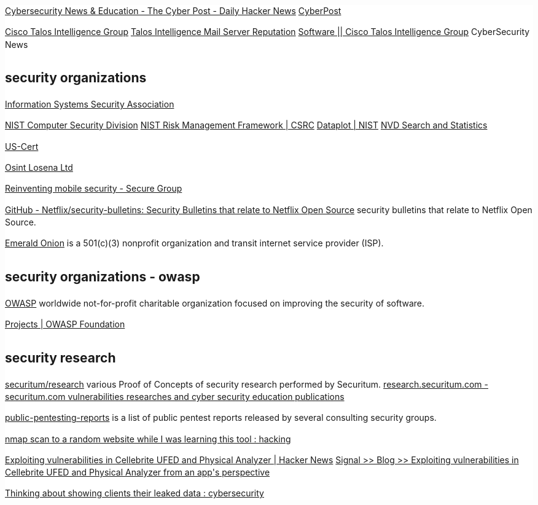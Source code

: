 [Cybersecurity News & Education - The Cyber Post - Daily Hacker News](https://thecyberpost.com/)
[CyberPost](https://thecyberpost.com/category/news/)

[Cisco Talos Intelligence Group](https://www.talosintelligence.com/)
[Talos Intelligence Mail Server Reputation](https://talosintelligence.com/reputation_center/)
[Software || Cisco Talos Intelligence Group](https://talosintelligence.com/software)
CyberSecurity News

## security organizations

[Information Systems Security Association](https://www.members.issa.org/default.aspx)

[NIST Computer Security Division](https://csrc.nist.gov/)
[NIST Risk Management Framework | CSRC](https://csrc.nist.gov/Projects/Risk-Management)
[Dataplot | NIST](https://www.nist.gov/itl/sed/dataplot)
[NVD Search and Statistics](https://nvd.nist.gov/vuln/search)

[US-Cert](https://www.us-cert.gov/)

[Osint Losena Ltd](https://osint.ltd/)

[Reinventing mobile security - Secure Group](https://securegroup.com/)

[GitHub - Netflix/security-bulletins: Security Bulletins that relate to Netflix Open Source](https://github.com/Netflix/security-bulletins)
security bulletins that relate to Netflix Open Source.

[Emerald Onion](https://twitter.com/EmeraldOnion)
is a 501(c)(3) nonprofit organization and transit internet service provider (ISP).

## security organizations - owasp

[OWASP](https://www.owasp.org/index.php/Main_Page)
worldwide not-for-profit charitable organization focused on improving the security of software.

[Projects | OWASP Foundation](https://owasp.org/projects)

## security research

[securitum/research](https://github.com/securitum/research)
various Proof of Concepts of security research performed by Securitum.
[research.securitum.com - securitum.com vulnerabilities researches and cyber security education publications](https://research.securitum.com/)

[public-pentesting-reports](https://github.com/juliocesarfort/public-pentesting-reports)
is a list of public pentest reports released by several consulting security groups.

[nmap scan to a random website while I was learning this tool : hacking](https://old.reddit.com/r/hacking/comments/phwlt5/nmap_scan_to_a_random_website_while_i_was)

[Exploiting vulnerabilities in Cellebrite UFED and Physical Analyzer | Hacker News](https://news.ycombinator.com/item?id=26891811)
[Signal >> Blog >> Exploiting vulnerabilities in Cellebrite UFED and Physical Analyzer from an app's perspective](https://signal.org/blog/cellebrite-vulnerabilities/)

[Thinking about showing clients their leaked data : cybersecurity](https://old.reddit.com/r/cybersecurity/comments/u17zx2/thinking_about_showing_clients_their_leaked_data)
